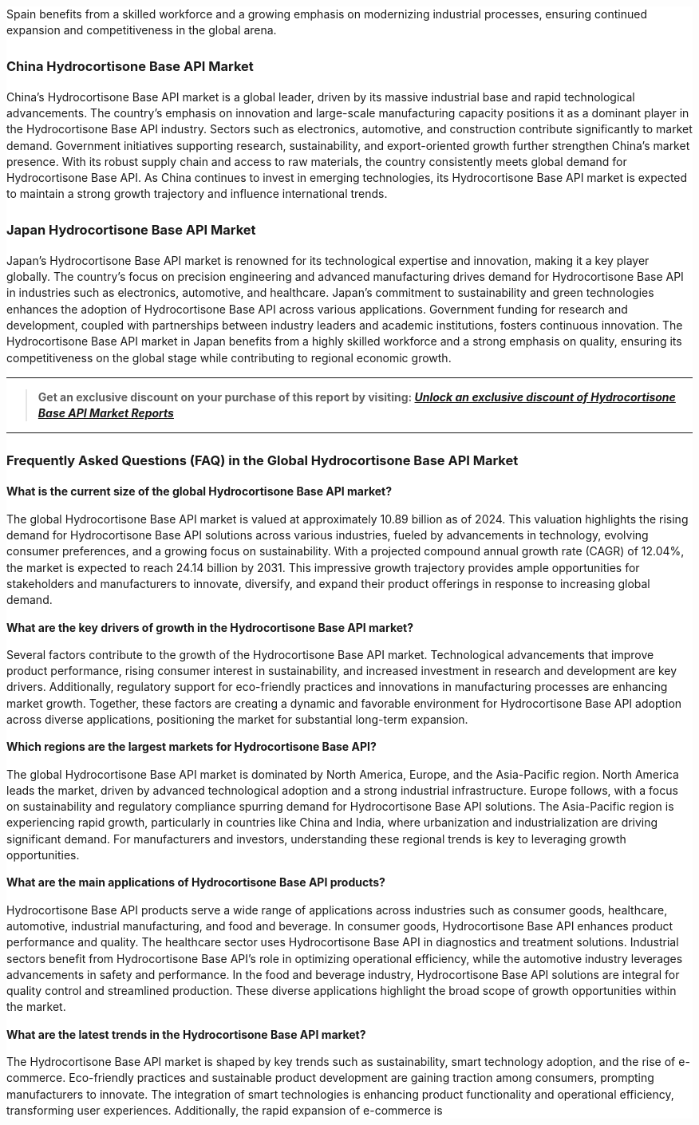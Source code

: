 Spain benefits from a skilled workforce and a growing emphasis on modernizing industrial processes, ensuring continued expansion and competitiveness in the global arena.</p><h3>China Hydrocortisone Base API Market</h3><p>China&rsquo;s Hydrocortisone Base API market is a global leader, driven by its massive industrial base and rapid technological advancements. The country&rsquo;s emphasis on innovation and large-scale manufacturing capacity positions it as a dominant player in the Hydrocortisone Base API industry. Sectors such as electronics, automotive, and construction contribute significantly to market demand. Government initiatives supporting research, sustainability, and export-oriented growth further strengthen China&rsquo;s market presence. With its robust supply chain and access to raw materials, the country consistently meets global demand for Hydrocortisone Base API. As China continues to invest in emerging technologies, its Hydrocortisone Base API market is expected to maintain a strong growth trajectory and influence international trends.</p><h3>Japan Hydrocortisone Base API Market</h3><p>Japan&rsquo;s Hydrocortisone Base API market is renowned for its technological expertise and innovation, making it a key player globally. The country&rsquo;s focus on precision engineering and advanced manufacturing drives demand for Hydrocortisone Base API in industries such as electronics, automotive, and healthcare. Japan&rsquo;s commitment to sustainability and green technologies enhances the adoption of Hydrocortisone Base API across various applications. Government funding for research and development, coupled with partnerships between industry leaders and academic institutions, fosters continuous innovation. The Hydrocortisone Base API market in Japan benefits from a highly skilled workforce and a strong emphasis on quality, ensuring its competitiveness on the global stage while contributing to regional economic growth.</p><hr /><blockquote><p><strong>Get an exclusive discount on your purchase of this report by visiting: <em><a href="://marketresearchpulse.com/ask-for-discount/52810?utm_source=Github&amp;utm_medium=0111">Unlock an exclusive discount of Hydrocortisone Base API Market Reports</a></em>&nbsp;</strong></p></blockquote><hr /><h3>Frequently Asked Questions (FAQ) in the Global Hydrocortisone Base API Market</h3><p><strong>What is the current size of the global Hydrocortisone Base API market?</strong></p><p>The global Hydrocortisone Base API market is valued at approximately 10.89 billion as of 2024. This valuation highlights the rising demand for Hydrocortisone Base API solutions across various industries, fueled by advancements in technology, evolving consumer preferences, and a growing focus on sustainability. With a projected compound annual growth rate (CAGR) of 12.04%, the market is expected to reach 24.14 billion by 2031. This impressive growth trajectory provides ample opportunities for stakeholders and manufacturers to innovate, diversify, and expand their product offerings in response to increasing global demand.</p><p><strong>What are the key drivers of growth in the Hydrocortisone Base API market?</strong></p><p>Several factors contribute to the growth of the Hydrocortisone Base API market. Technological advancements that improve product performance, rising consumer interest in sustainability, and increased investment in research and development are key drivers. Additionally, regulatory support for eco-friendly practices and innovations in manufacturing processes are enhancing market growth. Together, these factors are creating a dynamic and favorable environment for Hydrocortisone Base API adoption across diverse applications, positioning the market for substantial long-term expansion.</p><p><strong>Which regions are the largest markets for Hydrocortisone Base API?</strong></p><p>The global Hydrocortisone Base API market is dominated by North America, Europe, and the Asia-Pacific region. North America leads the market, driven by advanced technological adoption and a strong industrial infrastructure. Europe follows, with a focus on sustainability and regulatory compliance spurring demand for Hydrocortisone Base API solutions. The Asia-Pacific region is experiencing rapid growth, particularly in countries like China and India, where urbanization and industrialization are driving significant demand. For manufacturers and investors, understanding these regional trends is key to leveraging growth opportunities.</p><p><strong>What are the main applications of Hydrocortisone Base API products?</strong></p><p>Hydrocortisone Base API products serve a wide range of applications across industries such as consumer goods, healthcare, automotive, industrial manufacturing, and food and beverage. In consumer goods, Hydrocortisone Base API enhances product performance and quality. The healthcare sector uses Hydrocortisone Base API in diagnostics and treatment solutions. Industrial sectors benefit from Hydrocortisone Base API&rsquo;s role in optimizing operational efficiency, while the automotive industry leverages advancements in safety and performance. In the food and beverage industry, Hydrocortisone Base API solutions are integral for quality control and streamlined production. These diverse applications highlight the broad scope of growth opportunities within the market.</p><p><strong>What are the latest trends in the Hydrocortisone Base API market?</strong></p><p>The Hydrocortisone Base API market is shaped by key trends such as sustainability, smart technology adoption, and the rise of e-commerce. Eco-friendly practices and sustainable product development are gaining traction among consumers, prompting manufacturers to innovate. The integration of smart technologies is enhancing product functionality and operational efficiency, transforming user experiences. Additionally, the rapid expansion of e-commerce is